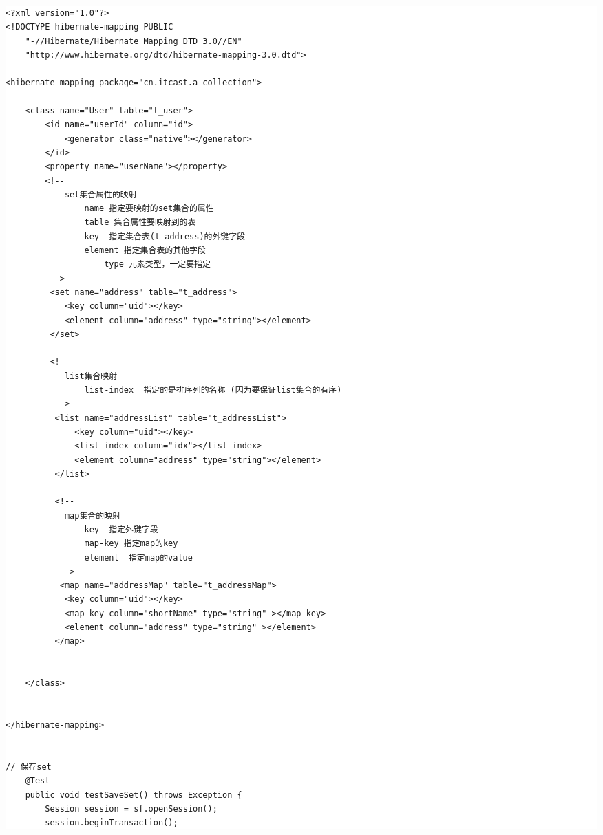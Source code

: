 	
	<?xml version="1.0"?>
	<!DOCTYPE hibernate-mapping PUBLIC 
		"-//Hibernate/Hibernate Mapping DTD 3.0//EN"
		"http://www.hibernate.org/dtd/hibernate-mapping-3.0.dtd">

	<hibernate-mapping package="cn.itcast.a_collection">
	
		<class name="User" table="t_user">
			<id name="userId" column="id">
				<generator class="native"></generator>
			</id>	
			<property name="userName"></property>	
			<!-- 
				set集合属性的映射
					name 指定要映射的set集合的属性
					table 集合属性要映射到的表
					key  指定集合表(t_address)的外键字段
					element 指定集合表的其他字段
						type 元素类型，一定要指定
			 -->
			 <set name="address" table="t_address">
			 	<key column="uid"></key>
			 	<element column="address" type="string"></element>
			 </set>
			 
			 <!-- 
			 	list集合映射
			 		list-index  指定的是排序列的名称 (因为要保证list集合的有序)
			  -->
			  <list name="addressList" table="t_addressList">
			  	  <key column="uid"></key>
			  	  <list-index column="idx"></list-index>
			  	  <element column="address" type="string"></element>
			  </list>
			  
			  <!-- 
			  	map集合的映射
			  		key  指定外键字段
			  		map-key 指定map的key 
			  		element  指定map的value
			   -->
			   <map name="addressMap" table="t_addressMap">
			  	<key column="uid"></key>
			  	<map-key column="shortName" type="string" ></map-key>
			  	<element column="address" type="string" ></element>
			  </map>
			  
			 
		</class>
	

	</hibernate-mapping>
	
	
	// 保存set
		@Test
		public void testSaveSet() throws Exception {
			Session session = sf.openSession();
			session.beginTransaction();
		
